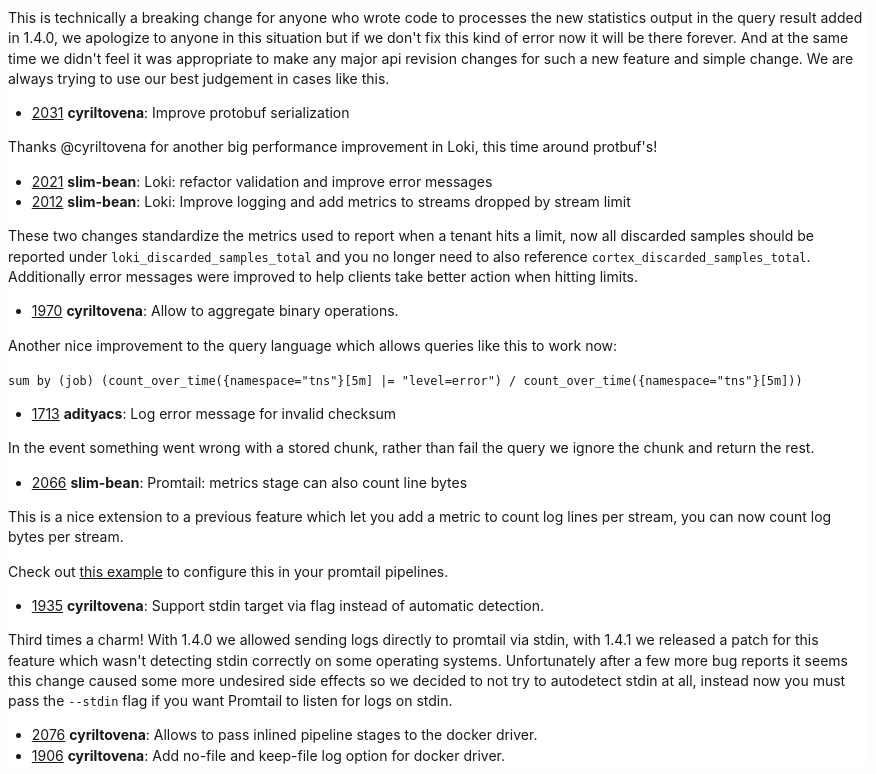 This is technically a breaking change for anyone who wrote code to processes the new statistics output in the query result added in 1.4.0, we apologize to anyone in this situation but if we don't fix this kind of error now it will be there forever.
And at the same time we didn't feel it was appropriate to make any major api revision changes for such a new feature and simple change.  We are always trying to use our best judgement in cases like this.

* [2031](https://github.com/metrico/loki-apache/pull/2031) **cyriltovena**: Improve protobuf serialization

Thanks @cyriltovena for another big performance improvement in Loki, this time around protbuf's!

* [2021](https://github.com/metrico/loki-apache/pull/2021) **slim-bean**: Loki: refactor validation and improve error messages
* [2012](https://github.com/metrico/loki-apache/pull/2012) **slim-bean**: Loki: Improve logging and add metrics to streams dropped by stream limit

These two changes standardize the metrics used to report when a tenant hits a limit, now all discarded samples should be reported under `loki_discarded_samples_total` and you no longer need to also reference `cortex_discarded_samples_total`.
Additionally error messages were improved to help clients take better action when hitting limits.

* [1970](https://github.com/metrico/loki-apache/pull/1970) **cyriltovena**: Allow to aggregate binary operations.

Another nice improvement to the query language which allows queries like this to work now:

```
sum by (job) (count_over_time({namespace="tns"}[5m] |= "level=error") / count_over_time({namespace="tns"}[5m]))
```

* [1713](https://github.com/metrico/loki-apache/pull/1713) **adityacs**: Log error message for invalid checksum

In the event something went wrong with a stored chunk, rather than fail the query we ignore the chunk and return the rest.

* [2066](https://github.com/metrico/loki-apache/pull/2066) **slim-bean**: Promtail: metrics stage can also count line bytes

This is a nice extension to a previous feature which let you add a metric to count log lines per stream, you can now count log bytes per stream.

Check out [this example](docs/clients/promtail/configuration.md#counter) to configure this in your promtail pipelines.

* [1935](https://github.com/metrico/loki-apache/pull/1935) **cyriltovena**: Support stdin target via flag instead of automatic detection.

Third times a charm!  With 1.4.0 we allowed sending logs directly to promtail via stdin, with 1.4.1 we released a patch for this feature which wasn't detecting stdin correctly on some operating systems.
Unfortunately after a few more bug reports it seems this change caused some more undesired side effects so we decided to not try to autodetect stdin at all, instead now you must pass the `--stdin` flag if you want Promtail to listen for logs on stdin.

* [2076](https://github.com/metrico/loki-apache/pull/2076) **cyriltovena**: Allows to pass inlined pipeline stages to the docker driver.
* [1906](https://github.com/metrico/loki-apache/pull/1906) **cyriltovena**: Add no-file and keep-file log option for docker driver.
